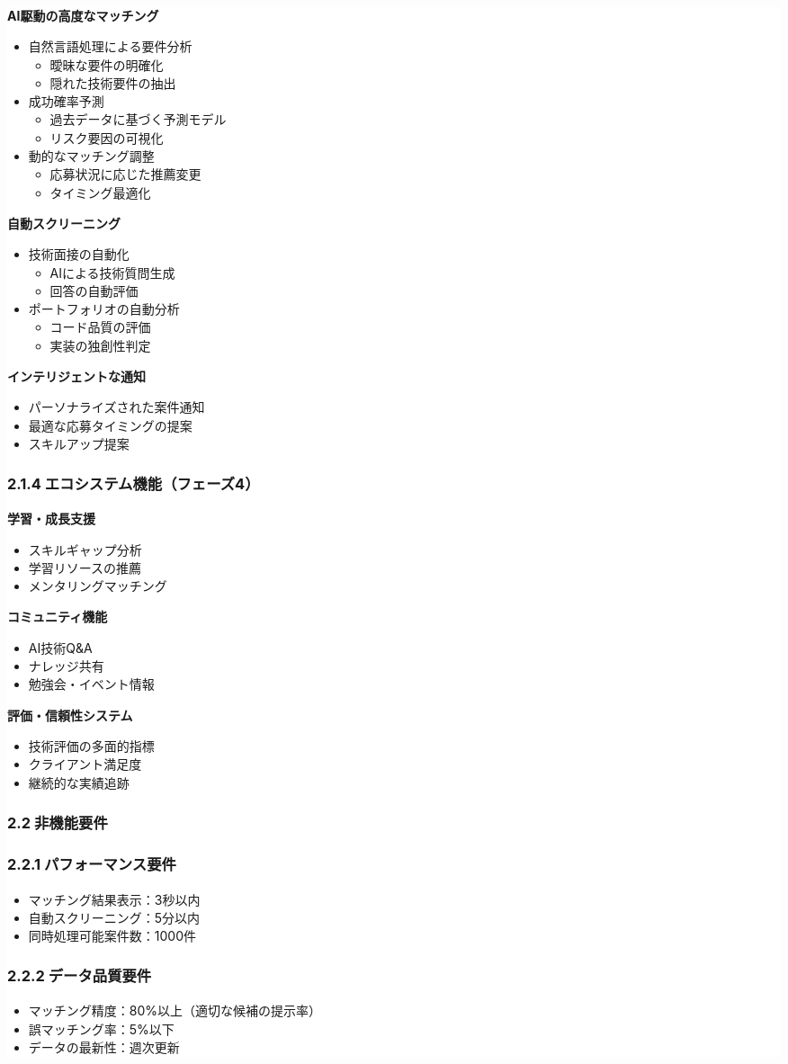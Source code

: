 **AI駆動の高度なマッチング**
- 自然言語処理による要件分析
  - 曖昧な要件の明確化
  - 隠れた技術要件の抽出
- 成功確率予測
  - 過去データに基づく予測モデル
  - リスク要因の可視化
- 動的なマッチング調整
  - 応募状況に応じた推薦変更
  - タイミング最適化

**自動スクリーニング**
- 技術面接の自動化
  - AIによる技術質問生成
  - 回答の自動評価
- ポートフォリオの自動分析
  - コード品質の評価
  - 実装の独創性判定

**インテリジェントな通知**
- パーソナライズされた案件通知
- 最適な応募タイミングの提案
- スキルアップ提案

### 2.1.4 エコシステム機能（フェーズ4）

**学習・成長支援**
- スキルギャップ分析
- 学習リソースの推薦
- メンタリングマッチング

**コミュニティ機能**
- AI技術Q&A
- ナレッジ共有
- 勉強会・イベント情報

**評価・信頼性システム**
- 技術評価の多面的指標
- クライアント満足度
- 継続的な実績追跡

### 2.2 非機能要件

### 2.2.1 パフォーマンス要件
- マッチング結果表示：3秒以内
- 自動スクリーニング：5分以内
- 同時処理可能案件数：1000件

### 2.2.2 データ品質要件
- マッチング精度：80%以上（適切な候補の提示率）
- 誤マッチング率：5%以下
- データの最新性：週次更新
